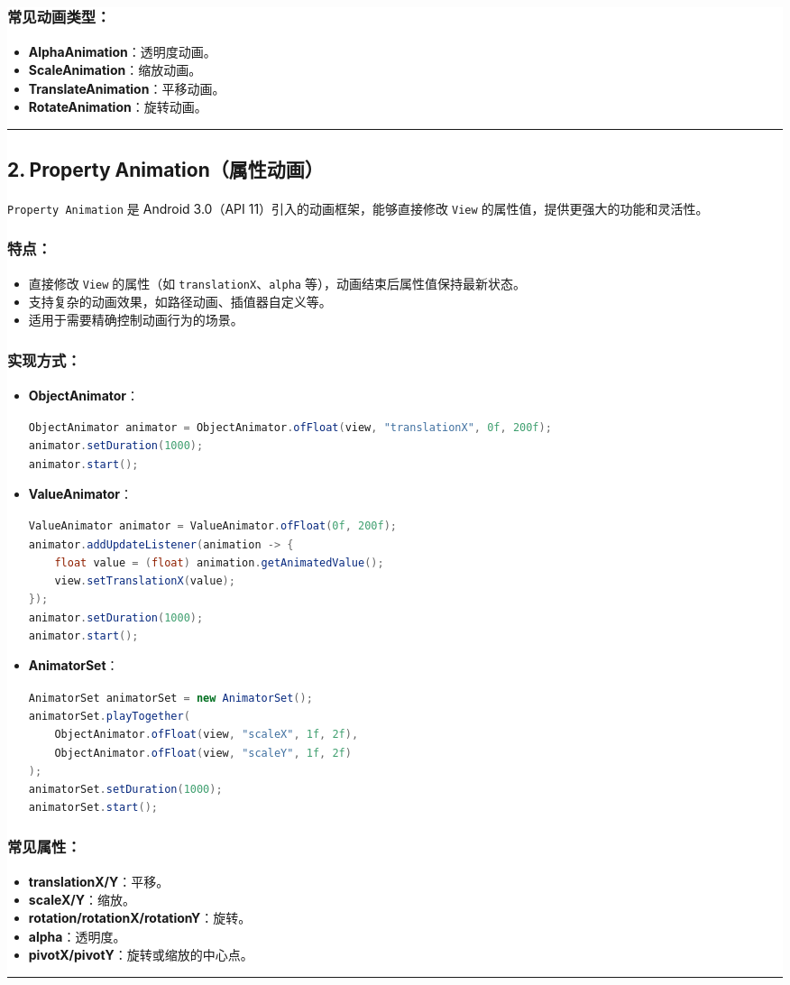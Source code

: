 ### **常见动画类型**：
- **AlphaAnimation**：透明度动画。
- **ScaleAnimation**：缩放动画。
- **TranslateAnimation**：平移动画。
- **RotateAnimation**：旋转动画。

---

## **2. Property Animation（属性动画）**
`Property Animation` 是 Android 3.0（API 11）引入的动画框架，能够直接修改 `View` 的属性值，提供更强大的功能和灵活性。

### **特点**：
- 直接修改 `View` 的属性（如 `translationX`、`alpha` 等），动画结束后属性值保持最新状态。
- 支持复杂的动画效果，如路径动画、插值器自定义等。
- 适用于需要精确控制动画行为的场景。

### **实现方式**：
- **ObjectAnimator**：
  ```java
  ObjectAnimator animator = ObjectAnimator.ofFloat(view, "translationX", 0f, 200f);
  animator.setDuration(1000);
  animator.start();
  ```

- **ValueAnimator**：
  ```java
  ValueAnimator animator = ValueAnimator.ofFloat(0f, 200f);
  animator.addUpdateListener(animation -> {
      float value = (float) animation.getAnimatedValue();
      view.setTranslationX(value);
  });
  animator.setDuration(1000);
  animator.start();
  ```

- **AnimatorSet**：
  ```java
  AnimatorSet animatorSet = new AnimatorSet();
  animatorSet.playTogether(
      ObjectAnimator.ofFloat(view, "scaleX", 1f, 2f),
      ObjectAnimator.ofFloat(view, "scaleY", 1f, 2f)
  );
  animatorSet.setDuration(1000);
  animatorSet.start();
  ```

### **常见属性**：
- **translationX/Y**：平移。
- **scaleX/Y**：缩放。
- **rotation/rotationX/rotationY**：旋转。
- **alpha**：透明度。
- **pivotX/pivotY**：旋转或缩放的中心点。

---